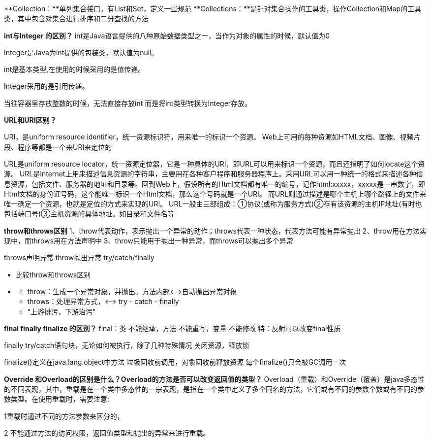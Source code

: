 **Collection：**单列集合接口，有List和Set，定义一些规范
**Collections：**是针对集合操作的工具类，操作Collection和Map的工具类，其中包含对集合进行排序和二分查找的方法

**int与Integer 的区别？**
int是Java语言提供的八种原始数据类型之一，当作为对象的属性的时候，默认值为0

Integer是Java为int提供的包装类，默认值为null。

int是基本类型,在使用的时候采用的是值传递。

Integer采用的是引用传递。

当往容器里存放整数的时候，无法直接存放int 而是将int类型转换为Integer存放。


**URL和URI区别？**

URI，是uniform resource identifier，统一资源标识符，用来唯一的标识一个资源。
Web上可用的每种资源如HTML文档、图像、视频片段、程序等都是一个来URI来定位的

URL是uniform resource locator，统一资源定位器，它是一种具体的URI，即URL可以用来标识一个资源，而且还指明了如何locate这个资源。
URL是Internet上用来描述信息资源的字符串，主要用在各种客户程序和服务器程序上。采用URL可以用一种统一的格式来描述各种信息资源，包括文件、服务器的地址和目录等。回到Web上，假设所有的Html文档都有唯一的编号，记作html:xxxxx，xxxxx是一串数字，即Html文档的身份证号码，这个能唯一标识一个Html文档，那么这个号码就是一个URI。
 而URL则通过描述是哪个主机上哪个路径上的文件来唯一确定一个资源，也就是定位的方式来实现的URI。
URL一般由三部组成：①协议(或称为服务方式)②存有该资源的主机IP地址(有时也包括端口号)③主机资源的具体地址。如目录和文件名等

**throw和throws区别**
1、throw代表动作，表示抛出一个异常的动作；throws代表一种状态，代表方法可能有异常抛出
2、throw用在方法实现中，而throws用在方法声明中
3、throw只能用于抛出一种异常，而throws可以抛出多个异常

throws声明异常
throw抛出异常
try/catch/finally

- 比较throw和throws区别

- - throw：生成一个异常对象，并抛出。方法内部<-->自动抛出异常对象
  - throws：处理异常方式，<--> try - catch - finally
  - "上游排污，下游治污"

**final  finally  finalize 的区别？**
final：类 不能继承，方法 不能重写，变量 不能修改
特：反射可以改变final性质

finally try/catch语句块，无论如何被执行，除了几种特殊情况
关闭资源，释放锁

finalize()定义在java.lang.object中方法
垃圾回收前调用，对象回收前释放资源
每个finalize()只会被GC调用一次

**Override 和Overload的区别是什么？Overload的方法是否可以改变返回值的类型？**
Overload（重载）和Override（覆盖）是java多态性的不同表现，其中，重载是在一个类中多态性的一宗表现，是指在一个类中定义了多个同名的方法，它们或有不同的参数个数或有不同的参数类型。在使用重载时，需要注意:

1重载时通过不同的方法参数来区分的，

2 不能通过方法的访问权限，返回值类型和抛出的异常来进行重载。
